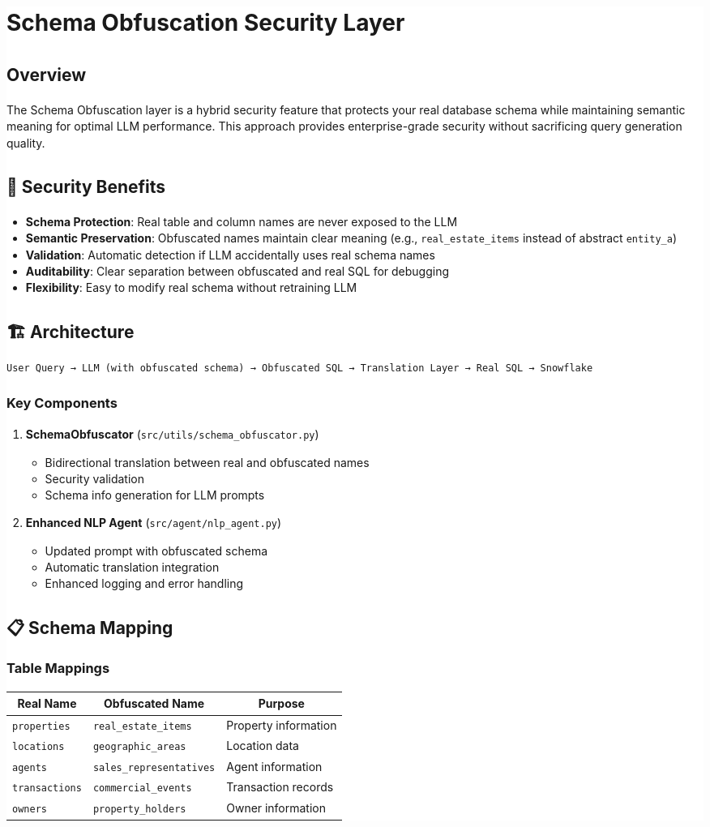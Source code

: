 # Schema Obfuscation Security Layer

## Overview

The Schema Obfuscation layer is a hybrid security feature that protects your real database schema while maintaining semantic meaning for optimal LLM performance. This approach provides enterprise-grade security without sacrificing query generation quality.

## 🔐 Security Benefits

- **Schema Protection**: Real table and column names are never exposed to the LLM
- **Semantic Preservation**: Obfuscated names maintain clear meaning (e.g., `real_estate_items` instead of abstract `entity_a`)
- **Validation**: Automatic detection if LLM accidentally uses real schema names
- **Auditability**: Clear separation between obfuscated and real SQL for debugging
- **Flexibility**: Easy to modify real schema without retraining LLM

## 🏗️ Architecture

```
User Query → LLM (with obfuscated schema) → Obfuscated SQL → Translation Layer → Real SQL → Snowflake
```

### Key Components

1. **SchemaObfuscator** (`src/utils/schema_obfuscator.py`)
   - Bidirectional translation between real and obfuscated names
   - Security validation 
   - Schema info generation for LLM prompts

2. **Enhanced NLP Agent** (`src/agent/nlp_agent.py`)
   - Updated prompt with obfuscated schema
   - Automatic translation integration
   - Enhanced logging and error handling

## 📋 Schema Mapping

### Table Mappings
| Real Name | Obfuscated Name | Purpose |
|-----------|-----------------|---------|
| `properties` | `real_estate_items` | Property information |
| `locations` | `geographic_areas` | Location data |
| `agents` | `sales_representatives` | Agent information |
| `transactions` | `commercial_events` | Transaction records |
| `owners` | `property_holders` | Owner information |
